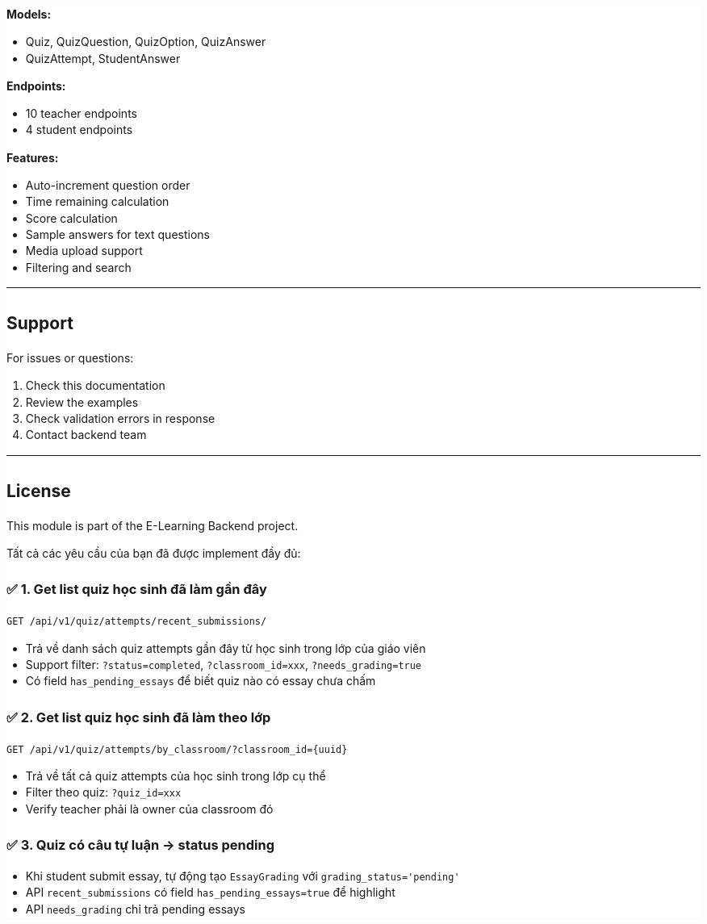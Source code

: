 **Models:**
- Quiz, QuizQuestion, QuizOption, QuizAnswer
- QuizAttempt, StudentAnswer

**Endpoints:**
- 10 teacher endpoints
- 4 student endpoints

**Features:**
- Auto-increment question order
- Time remaining calculation
- Score calculation
- Sample answers for text questions
- Media upload support
- Filtering and search

---

## Support

For issues or questions:
1. Check this documentation
2. Review the examples
3. Check validation errors in response
4. Contact backend team

---

## License

This module is part of the E-Learning Backend project.


Tất cả các yêu cầu của bạn đã được implement đầy đủ:

### ✅ **1. Get list quiz học sinh đã làm gần đây**
```http
GET /api/v1/quiz/attempts/recent_submissions/
```
- Trả về danh sách quiz attempts gần đây từ học sinh trong lớp của giáo viên
- Support filter: `?status=completed`, `?classroom_id=xxx`, `?needs_grading=true`
- Có field `has_pending_essays` để biết quiz nào có essay chưa chấm

### ✅ **2. Get list quiz học sinh đã làm theo lớp**
```http
GET /api/v1/quiz/attempts/by_classroom/?classroom_id={uuid}
```
- Trả về tất cả quiz attempts của học sinh trong lớp cụ thể
- Filter theo quiz: `?quiz_id=xxx`
- Verify teacher phải là owner của classroom đó

### ✅ **3. Quiz có câu tự luận → status pending**
- Khi student submit essay, tự động tạo `EssayGrading` với `grading_status='pending'`
- API `recent_submissions` có field `has_pending_essays=true` để highlight
- API `needs_grading` chỉ trả pending essays
